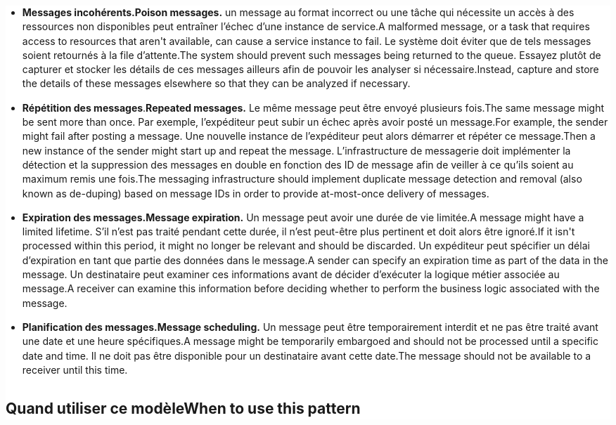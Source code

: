 - <span data-ttu-id="6c7ab-172">**Messages incohérents.**</span><span class="sxs-lookup"><span data-stu-id="6c7ab-172">**Poison messages.**</span></span> <span data-ttu-id="6c7ab-173">un message au format incorrect ou une tâche qui nécessite un accès à des ressources non disponibles peut entraîner l’échec d’une instance de service.</span><span class="sxs-lookup"><span data-stu-id="6c7ab-173">A malformed message, or a task that requires access to resources that aren't available, can cause a service instance to fail.</span></span> <span data-ttu-id="6c7ab-174">Le système doit éviter que de tels messages soient retournés à la file d’attente.</span><span class="sxs-lookup"><span data-stu-id="6c7ab-174">The system should prevent such messages being returned to the queue.</span></span> <span data-ttu-id="6c7ab-175">Essayez plutôt de capturer et stocker les détails de ces messages ailleurs afin de pouvoir les analyser si nécessaire.</span><span class="sxs-lookup"><span data-stu-id="6c7ab-175">Instead, capture and store the details of these messages elsewhere so that they can be analyzed if necessary.</span></span>

- <span data-ttu-id="6c7ab-176">**Répétition des messages**.</span><span class="sxs-lookup"><span data-stu-id="6c7ab-176">**Repeated messages.**</span></span> <span data-ttu-id="6c7ab-177">Le même message peut être envoyé plusieurs fois.</span><span class="sxs-lookup"><span data-stu-id="6c7ab-177">The same message might be sent more than once.</span></span> <span data-ttu-id="6c7ab-178">Par exemple, l’expéditeur peut subir un échec après avoir posté un message.</span><span class="sxs-lookup"><span data-stu-id="6c7ab-178">For example, the sender might fail after posting a message.</span></span> <span data-ttu-id="6c7ab-179">Une nouvelle instance de l’expéditeur peut alors démarrer et répéter ce message.</span><span class="sxs-lookup"><span data-stu-id="6c7ab-179">Then a new instance of the sender might start up and repeat the message.</span></span> <span data-ttu-id="6c7ab-180">L’infrastructure de messagerie doit implémenter la détection et la suppression des messages en double en fonction des ID de message afin de veiller à ce qu’ils soient au maximum remis une fois.</span><span class="sxs-lookup"><span data-stu-id="6c7ab-180">The messaging infrastructure should implement duplicate message detection and removal (also known as de-duping) based on message IDs in order to provide at-most-once delivery of messages.</span></span>

- <span data-ttu-id="6c7ab-181">**Expiration des messages.**</span><span class="sxs-lookup"><span data-stu-id="6c7ab-181">**Message expiration.**</span></span> <span data-ttu-id="6c7ab-182">Un message peut avoir une durée de vie limitée.</span><span class="sxs-lookup"><span data-stu-id="6c7ab-182">A message might have a limited lifetime.</span></span> <span data-ttu-id="6c7ab-183">S’il n’est pas traité pendant cette durée, il n’est peut-être plus pertinent et doit alors être ignoré.</span><span class="sxs-lookup"><span data-stu-id="6c7ab-183">If it isn't processed within this period, it might no longer be relevant and should be discarded.</span></span> <span data-ttu-id="6c7ab-184">Un expéditeur peut spécifier un délai d’expiration en tant que partie des données dans le message.</span><span class="sxs-lookup"><span data-stu-id="6c7ab-184">A sender can specify an expiration time as part of the data in the message.</span></span> <span data-ttu-id="6c7ab-185">Un destinataire peut examiner ces informations avant de décider d’exécuter la logique métier associée au message.</span><span class="sxs-lookup"><span data-stu-id="6c7ab-185">A receiver can examine this information before deciding whether to perform the business logic associated with the message.</span></span>

- <span data-ttu-id="6c7ab-186">**Planification des messages.**</span><span class="sxs-lookup"><span data-stu-id="6c7ab-186">**Message scheduling.**</span></span> <span data-ttu-id="6c7ab-187">Un message peut être temporairement interdit et ne pas être traité avant une date et une heure spécifiques.</span><span class="sxs-lookup"><span data-stu-id="6c7ab-187">A message might be temporarily embargoed and should not be processed until a specific date and time.</span></span> <span data-ttu-id="6c7ab-188">Il ne doit pas être disponible pour un destinataire avant cette date.</span><span class="sxs-lookup"><span data-stu-id="6c7ab-188">The message should not be available to a receiver until this time.</span></span>

## <a name="when-to-use-this-pattern"></a><span data-ttu-id="6c7ab-189">Quand utiliser ce modèle</span><span class="sxs-lookup"><span data-stu-id="6c7ab-189">When to use this pattern</span></span>
